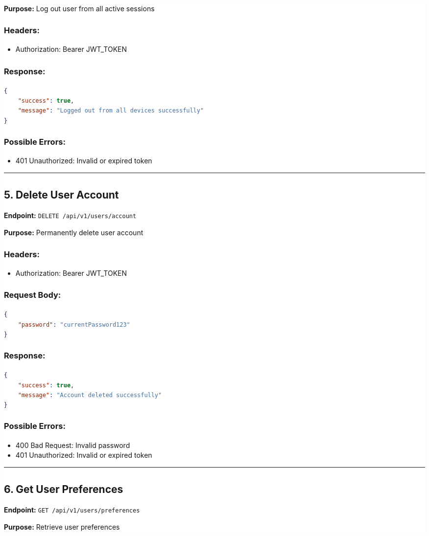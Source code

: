 **Purpose:** Log out user from all active sessions

### Headers:
- Authorization: Bearer JWT_TOKEN

### Response:
```json
{
    "success": true,
    "message": "Logged out from all devices successfully"
}
```

### Possible Errors:
- 401 Unauthorized: Invalid or expired token

---

## 5. Delete User Account
**Endpoint:** `DELETE /api/v1/users/account`

**Purpose:** Permanently delete user account

### Headers:
- Authorization: Bearer JWT_TOKEN

### Request Body:
```json
{
    "password": "currentPassword123"
}
```

### Response:
```json
{
    "success": true,
    "message": "Account deleted successfully"
}
```

### Possible Errors:
- 400 Bad Request: Invalid password
- 401 Unauthorized: Invalid or expired token

---

## 6. Get User Preferences
**Endpoint:** `GET /api/v1/users/preferences`

**Purpose:** Retrieve user preferences
